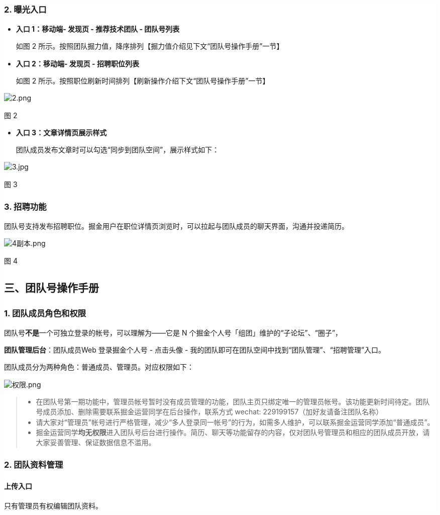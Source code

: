 
### 2. 曝光入口

* **入口 1：移动端- 发现页 - 推荐技术团队 - 团队号列表**

  如图 2 所示。按照团队掘力值，降序排列【掘力值介绍见下文“团队号操作手册”一节】

* **入口 2：移动端- 发现页 - 招聘职位列表**

  如图 2 所示。按照职位刷新时间排列【刷新操作介绍下文“团队号操作手册”一节】


![2.png](https://p9-juejin.byteimg.com/tos-cn-i-k3u1fbpfcp/b6578ca5b3454438a69942d8e80a5f71~tplv-k3u1fbpfcp-watermark.image)

图 2

* **入口 3：文章详情页展示样式**

  团队成员发布文章时可以勾选“同步到团队空间”，展示样式如下：


![3.jpg](https://p1-juejin.byteimg.com/tos-cn-i-k3u1fbpfcp/193c128d0c9b408ca46c8b67f7e51cd6~tplv-k3u1fbpfcp-watermark.image)

图 3

### 3. 招聘功能

团队号支持发布招聘职位。掘金用户在职位详情页浏览时，可以拉起与团队成员的聊天界面，沟通并投递简历。


![4副本.png](https://p1-juejin.byteimg.com/tos-cn-i-k3u1fbpfcp/c952333af55a49b2af2dd3c136a99e43~tplv-k3u1fbpfcp-watermark.image)

图 4

## 三、团队号操作手册

### 1. 团队成员角色和权限

团队号**不是**一个可独立登录的帐号，可以理解为——它是 N 个掘金个人号「组团」维护的“子论坛”、“圈子”，

**团队管理后台**：团队成员Web 登录掘金个人号 - 点击头像 - 我的团队即可在团队空间中找到“团队管理”、“招聘管理”入口。

团队成员分为两种角色：普通成员、管理员。对应权限如下：


![权限.png](https://p1-juejin.byteimg.com/tos-cn-i-k3u1fbpfcp/155d40a239e24559aa60619f33aa1342~tplv-k3u1fbpfcp-watermark.image)

>* 在团队号第一期功能中，管理员帐号暂时没有成员管理的功能，团队主页只绑定唯一的管理员帐号。该功能更新时间待定。团队号成员添加、删除需要联系掘金运营同学在后台操作，联系方式 wechat: 229199157（加好友请备注团队名称）
>* 请大家对“管理员”帐号进行严格管理，减少“多人登录同一帐号”的行为，如需多人维护，可以联系掘金运营同学添加“普通成员”。
>* 掘金运营同学**均无权限**进入团队号后台进行操作。简历、聊天等功能留存的内容，仅对团队号管理员和相应的团队成员开放，请大家妥善管理、保证数据信息不滥用。

### 2. 团队资料管理

#### 上传入口

只有管理员有权编辑团队资料。
